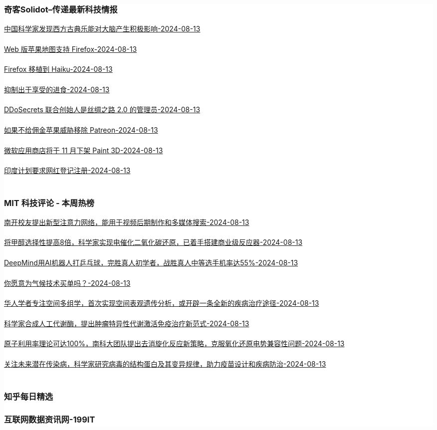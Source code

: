 



###  奇客Solidot–传递最新科技情报

<a target=_blank rel=nofollow href="https://www.solidot.org/story?sid=78964" >中国科学家发现西方古典乐能对大脑产生积极影响-2024-08-13</a><br/><br/><a target=_blank rel=nofollow href="https://www.solidot.org/story?sid=78963" >Web 版苹果地图支持 Firefox-2024-08-13</a><br/><br/><a target=_blank rel=nofollow href="https://www.solidot.org/story?sid=78962" >Firefox 移植到 Haiku-2024-08-13</a><br/><br/><a target=_blank rel=nofollow href="https://www.solidot.org/story?sid=78961" >抑制出于享受的进食-2024-08-13</a><br/><br/><a target=_blank rel=nofollow href="https://www.solidot.org/story?sid=78960" >DDoSecrets 联合创始人是丝绸之路 2.0 的管理员-2024-08-13</a><br/><br/><a target=_blank rel=nofollow href="https://www.solidot.org/story?sid=78959" >如果不给佣金苹果威胁移除 Patreon-2024-08-13</a><br/><br/><a target=_blank rel=nofollow href="https://www.solidot.org/story?sid=78958" >微软应用商店将于 11 月下架 Paint 3D-2024-08-13</a><br/><br/><a target=_blank rel=nofollow href="https://www.solidot.org/story?sid=78957" >印度计划要求网红登记注册-2024-08-13</a><br/><br/>







###  MIT 科技评论 - 本周热榜

<a target=_blank rel=nofollow href="http://www.mittrchina.com/news/detail/13646" >南开校友提出新型注意力网络，能用于视频后期制作和多媒体搜索-2024-08-13</a><br/><br/><a target=_blank rel=nofollow href="http://www.mittrchina.com/news/detail/13642" >将甲醇选择性提高8倍，科学家实现电催化二氧化碳还原，已着手搭建商业级反应器-2024-08-13</a><br/><br/><a target=_blank rel=nofollow href="http://www.mittrchina.com/news/detail/13640" >DeepMind用AI机器人打乒乓球，完胜真人初学者，战胜真人中等选手机率达55%-2024-08-13</a><br/><br/><a target=_blank rel=nofollow href="http://www.mittrchina.com/news/detail/13620" >你愿意为气候技术买单吗？-2024-08-13</a><br/><br/><a target=_blank rel=nofollow href="http://www.mittrchina.com/news/detail/13639" >华人学者专注空间多组学，首次实现空间表观遗传分析，或开辟一条全新的疾病治疗途径-2024-08-13</a><br/><br/><a target=_blank rel=nofollow href="http://www.mittrchina.com/news/detail/13623" >科学家合成人工代谢酶，提出肿瘤特异性代谢激活免疫治疗新范式-2024-08-13</a><br/><br/><a target=_blank rel=nofollow href="http://www.mittrchina.com/news/detail/13621" >原子利用率理论可达100%，南科大团队提出去消旋化反应新策略，克服氧化还原电势兼容性问题-2024-08-13</a><br/><br/><a target=_blank rel=nofollow href="http://www.mittrchina.com/news/detail/13622" >关注未来潜在传染病，科学家研究病毒的结构蛋白及其变异规律，助力疫苗设计和疾病防治-2024-08-13</a><br/><br/>





###  知乎每日精选









###  互联网数据资讯网-199IT
